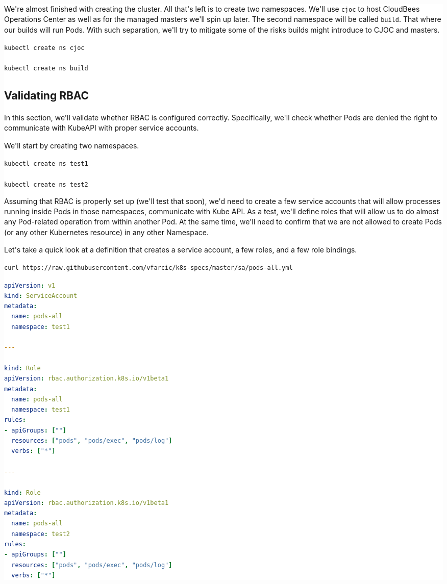 We're almost finished with creating the cluster. All that's left is to create two namespaces. We'll use `cjoc` to host CloudBees Operations Center as well as for the managed masters we'll spin up later. The second namespace will be called `build`. That where our builds will run Pods. With such separation, we'll try to mitigate some of the risks builds might introduce to CJOC and masters.

```bash
kubectl create ns cjoc

kubectl create ns build
```

## Validating RBAC

In this section, we'll validate whether RBAC is configured correctly. Specifically, we'll check whether Pods are denied the right to communicate with KubeAPI with proper service accounts.

We'll start by creating two namespaces.

```bash
kubectl create ns test1

kubectl create ns test2
```

Assuming that RBAC is properly set up (we'll test that soon), we'd need to create a few service accounts that will allow processes running inside Pods in those namespaces, communicate with Kube API. As a test, we'll define roles that will allow us to do almost any Pod-related operation from within another Pod. At the same time, we'll need to confirm that we are not allowed to create Pods (or any other Kubernetes resource) in any other Namespace.

Let's take a quick look at a definition that creates a service account, a few roles, and a few role bindings.

```bash
curl https://raw.githubusercontent.com/vfarcic/k8s-specs/master/sa/pods-all.yml
```

```yaml
apiVersion: v1
kind: ServiceAccount
metadata:
  name: pods-all
  namespace: test1

---

kind: Role
apiVersion: rbac.authorization.k8s.io/v1beta1
metadata:
  name: pods-all
  namespace: test1
rules:
- apiGroups: [""]
  resources: ["pods", "pods/exec", "pods/log"]
  verbs: ["*"]

---

kind: Role
apiVersion: rbac.authorization.k8s.io/v1beta1
metadata:
  name: pods-all
  namespace: test2
rules:
- apiGroups: [""]
  resources: ["pods", "pods/exec", "pods/log"]
  verbs: ["*"]

```